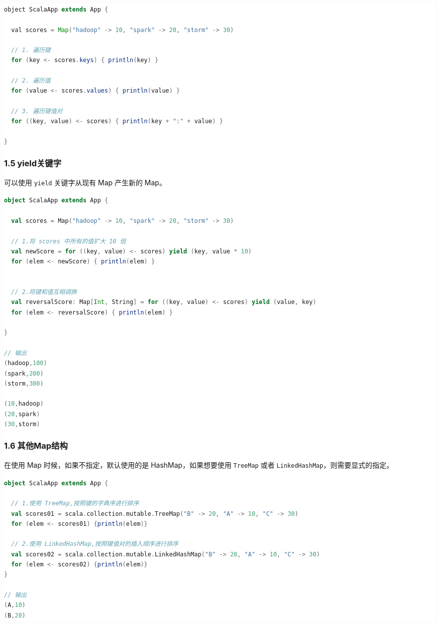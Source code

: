```java
object ScalaApp extends App {

  val scores = Map("hadoop" -> 10, "spark" -> 20, "storm" -> 30)

  // 1. 遍历键
  for (key <- scores.keys) { println(key) }

  // 2. 遍历值
  for (value <- scores.values) { println(value) }

  // 3. 遍历键值对
  for ((key, value) <- scores) { println(key + ":" + value) }

}
```

### 1.5 yield关键字

可以使用 `yield` 关键字从现有 Map 产生新的 Map。

```scala
object ScalaApp extends App {

  val scores = Map("hadoop" -> 10, "spark" -> 20, "storm" -> 30)

  // 1.将 scores 中所有的值扩大 10 倍
  val newScore = for ((key, value) <- scores) yield (key, value * 10)
  for (elem <- newScore) { println(elem) }


  // 2.将键和值互相调换
  val reversalScore: Map[Int, String] = for ((key, value) <- scores) yield (value, key)
  for (elem <- reversalScore) { println(elem) }

}

// 输出
(hadoop,100)
(spark,200)
(storm,300)

(10,hadoop)
(20,spark)
(30,storm)
```

### 1.6 其他Map结构

在使用 Map 时候，如果不指定，默认使用的是 HashMap，如果想要使用 `TreeMap` 或者 `LinkedHashMap`，则需要显式的指定。

```scala
object ScalaApp extends App {

  // 1.使用 TreeMap,按照键的字典序进行排序
  val scores01 = scala.collection.mutable.TreeMap("B" -> 20, "A" -> 10, "C" -> 30)
  for (elem <- scores01) {println(elem)}

  // 2.使用 LinkedHashMap,按照键值对的插入顺序进行排序
  val scores02 = scala.collection.mutable.LinkedHashMap("B" -> 20, "A" -> 10, "C" -> 30)
  for (elem <- scores02) {println(elem)}
}

// 输出
(A,10)
(B,20)
```